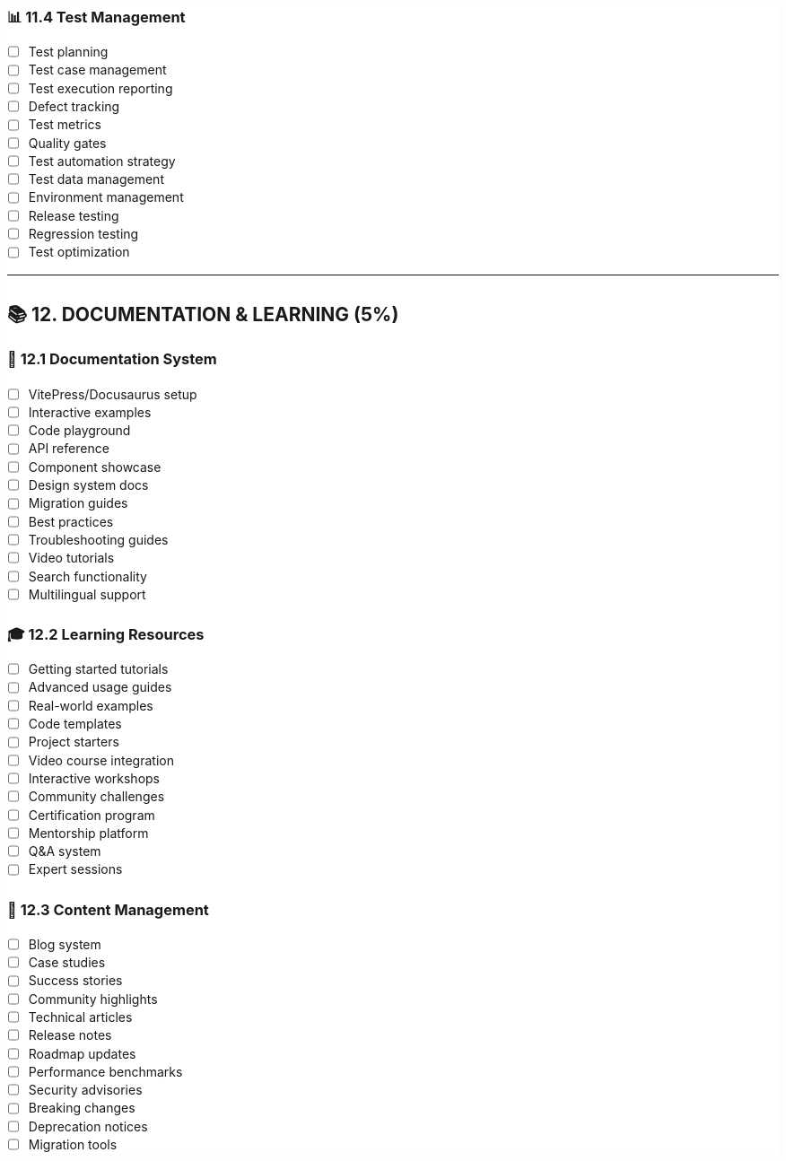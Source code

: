 ### 📊 **11.4 Test Management**
- [ ] Test planning
- [ ] Test case management
- [ ] Test execution reporting
- [ ] Defect tracking
- [ ] Test metrics
- [ ] Quality gates
- [ ] Test automation strategy
- [ ] Test data management
- [ ] Environment management
- [ ] Release testing
- [ ] Regression testing
- [ ] Test optimization

---

## 📚 **12. DOCUMENTATION & LEARNING (5%)**

### 📖 **12.1 Documentation System**
- [ ] VitePress/Docusaurus setup
- [ ] Interactive examples
- [ ] Code playground
- [ ] API reference
- [ ] Component showcase
- [ ] Design system docs
- [ ] Migration guides
- [ ] Best practices
- [ ] Troubleshooting guides
- [ ] Video tutorials
- [ ] Search functionality
- [ ] Multilingual support

### 🎓 **12.2 Learning Resources**
- [ ] Getting started tutorials
- [ ] Advanced usage guides
- [ ] Real-world examples
- [ ] Code templates
- [ ] Project starters
- [ ] Video course integration
- [ ] Interactive workshops
- [ ] Community challenges
- [ ] Certification program
- [ ] Mentorship platform
- [ ] Q&A system
- [ ] Expert sessions

### 📝 **12.3 Content Management**
- [ ] Blog system
- [ ] Case studies
- [ ] Success stories
- [ ] Community highlights
- [ ] Technical articles
- [ ] Release notes
- [ ] Roadmap updates
- [ ] Performance benchmarks
- [ ] Security advisories
- [ ] Breaking changes
- [ ] Deprecation notices
- [ ] Migration tools
